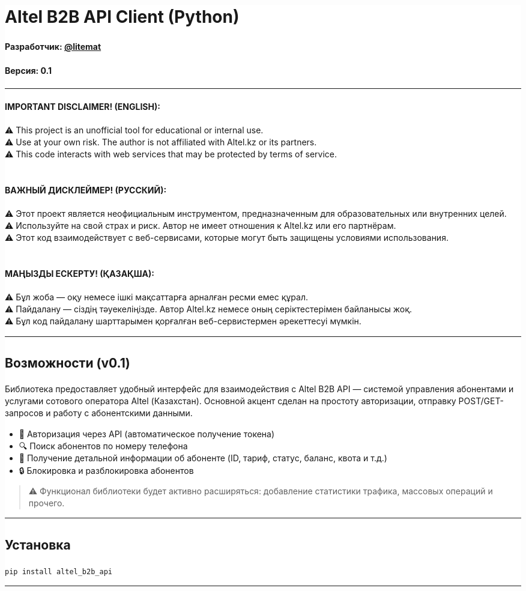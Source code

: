 # Altel B2B API Client (Python)

#### Разработчик: [@litemat](https://github.com/litemat)

#### Версия: 0.1

---

#### IMPORTANT DISCLAIMER! (ENGLISH):

⚠️ This project is an unofficial tool for educational or internal use. \
⚠️ Use at your own risk. The author is not affiliated with Altel.kz or its partners. \
⚠️ This code interacts with web services that may be protected by terms of service.

#

#### ВАЖНЫЙ ДИСКЛЕЙМЕР! (РУССКИЙ):

⚠️ Этот проект является неофициальным инструментом, предназначенным для образовательных или внутренних целей. \
⚠️ Используйте на свой страх и риск. Автор не имеет отношения к Altel.kz или его партнёрам. \
⚠️ Этот код взаимодействует с веб-сервисами, которые могут быть защищены условиями использования.

#

#### МАҢЫЗДЫ ЕСКЕРТУ! (ҚАЗАҚША):

⚠️ Бұл жоба — оқу немесе ішкі мақсаттарға арналған ресми емес құрал. \
⚠️ Пайдалану — сіздің тәуекеліңізде. Автор Altel.kz немесе оның серіктестерімен байланысы жоқ. \
⚠️ Бұл код пайдалану шарттарымен қорғалған веб-сервистермен әрекеттесуі мүмкін.

---

## Возможности (v0.1)

Библиотека предоставляет удобный интерфейс для взаимодействия с Altel B2B API — системой управления абонентами и услугами сотового оператора Altel (Казахстан). Основной акцент сделан на простоту авторизации, отправку POST/GET-запросов и работу с абонентскими данными.

- 🔐 Авторизация через API (автоматическое получение токена)
- 🔍 Поиск абонентов по номеру телефона
- 📄 Получение детальной информации об абоненте (ID, тариф, статус, баланс, квота и т.д.)
- 🔒 Блокировка и разблокировка абонентов

> ⚠️ Функционал библиотеки будет активно расширяться: добавление статистики трафика, массовых операций и прочего.

---

## Установка

```bash
pip install altel_b2b_api
```

---